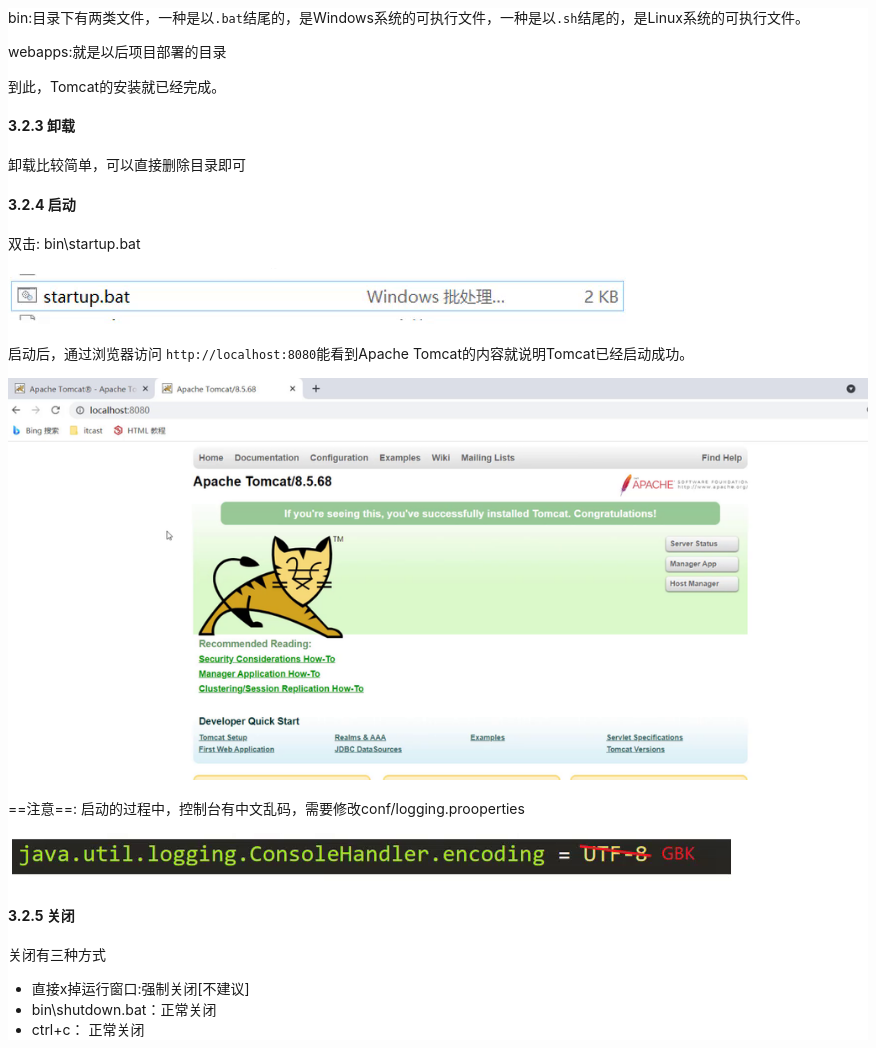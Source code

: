   bin:目录下有两类文件，一种是以`.bat`结尾的，是Windows系统的可执行文件，一种是以`.sh`结尾的，是Linux系统的可执行文件。

  webapps:就是以后项目部署的目录

  到此，Tomcat的安装就已经完成。

#### 3.2.3 卸载

卸载比较简单，可以直接删除目录即可

#### 3.2.4 启动

双击: bin\startup.bat

![1627179006011](assets/1627179006011.png)

启动后，通过浏览器访问 `http://localhost:8080`能看到Apache Tomcat的内容就说明Tomcat已经启动成功。

![1627199957728](assets/1627199957728.png)

==注意==: 启动的过程中，控制台有中文乱码，需要修改conf/logging.prooperties

![1627199827589](assets/1627199827589.png)

#### 3.2.5 关闭

关闭有三种方式 

* 直接x掉运行窗口:强制关闭[不建议]
* bin\shutdown.bat：正常关闭
* ctrl+c： 正常关闭
